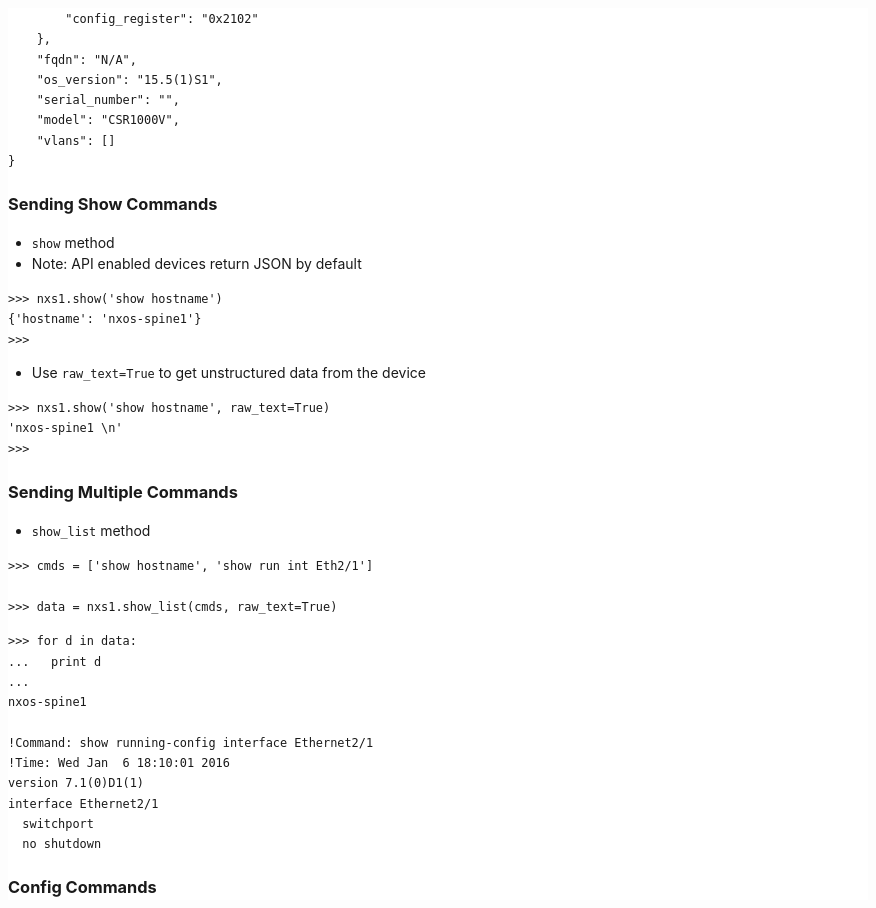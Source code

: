 ```
        "config_register": "0x2102"
    }, 
    "fqdn": "N/A", 
    "os_version": "15.5(1)S1", 
    "serial_number": "", 
    "model": "CSR1000V", 
    "vlans": []
}

```

### Sending Show Commands

- `show` method
- Note: API enabled devices return JSON by default

```
>>> nxs1.show('show hostname')
{'hostname': 'nxos-spine1'}
>>>
```

- Use `raw_text=True` to get unstructured data from the device

```
>>> nxs1.show('show hostname', raw_text=True)
'nxos-spine1 \n'
>>> 
```

### Sending Multiple Commands

- `show_list` method

```
>>> cmds = ['show hostname', 'show run int Eth2/1']

>>> data = nxs1.show_list(cmds, raw_text=True)
```

```
>>> for d in data:
...   print d
... 
nxos-spine1 

!Command: show running-config interface Ethernet2/1
!Time: Wed Jan  6 18:10:01 2016
version 7.1(0)D1(1)
interface Ethernet2/1
  switchport
  no shutdown
```

### Config Commands
